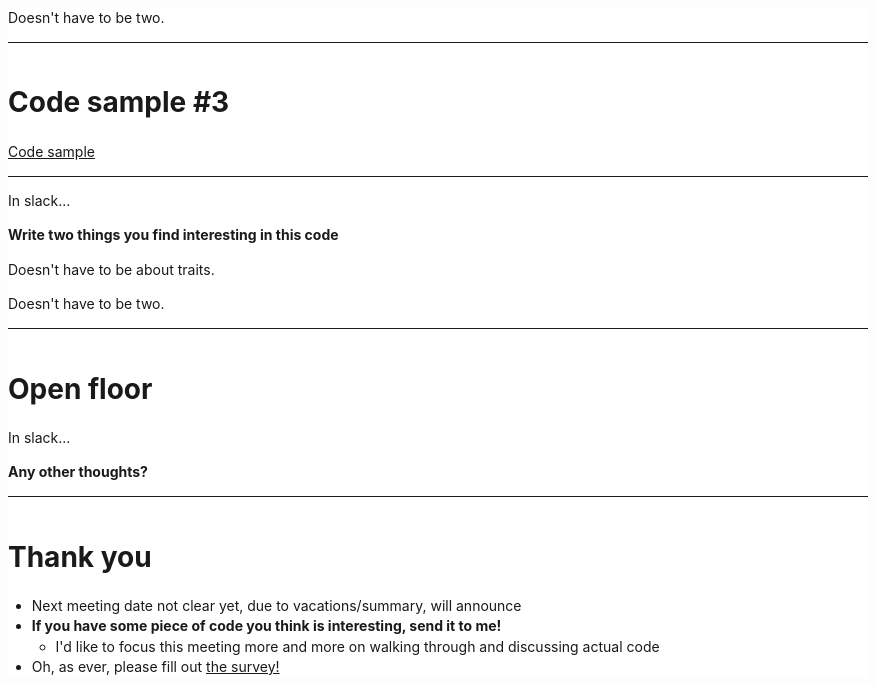 Doesn't have to be two.

---

# Code sample #3

[Code sample](https://code.amazon.com/packages/NikoMat-LSRTM/blobs/93ffce65a000a0552fd558a383630b05347c5668/--/examples/2022-06-TaskControl.rs)

---

In slack...

**Write two things you find interesting in this code**

Doesn't have to be about traits.

Doesn't have to be two.

---

# Open floor

In slack...

**Any other thoughts?**

---

# Thank you

* Next meeting date not clear yet, due to vacations/summary, will announce
* **If you have some piece of code you think is interesting, send it to me!**
    * I'd like to focus this meeting more and more on walking through and discussing actual code
* Oh, as ever, please fill out [the survey!](https://survey.fieldsense.whs.amazon.dev/survey/85079979-00ec-4354-abf0-45fbbd1cd3e2)